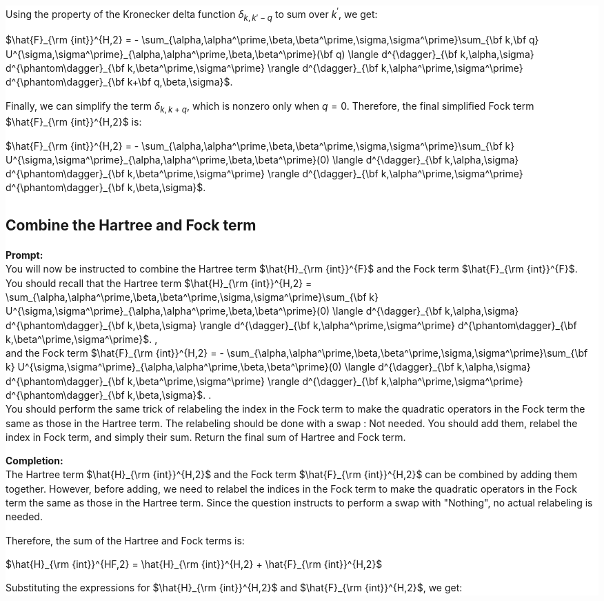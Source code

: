 Using the property of the Kronecker delta function $\delta_{k,k'-q}$ to sum over $k^\prime$, we get:

$\hat{F}_{\rm {int}}^{H,2} = - \sum_{\alpha,\alpha^\prime,\beta,\beta^\prime,\sigma,\sigma^\prime}\sum_{\bf k,\bf q} 
U^{\sigma,\sigma^\prime}_{\alpha,\alpha^\prime,\beta,\beta^\prime}(\bf q)  
\langle d^{\dagger}_{\bf k,\alpha,\sigma} d^{\phantom\dagger}_{\bf k,\beta^\prime,\sigma^\prime} \rangle d^{\dagger}_{\bf k,\alpha^\prime,\sigma^\prime} d^{\phantom\dagger}_{\bf k+\bf q,\beta,\sigma}$.

Finally, we can simplify the term $\delta_{k,k+q}$, which is nonzero only when $q=0$. Therefore, the final simplified Fock term $\hat{F}_{\rm {int}}^{H,2}$ is:

$\hat{F}_{\rm {int}}^{H,2} = - \sum_{\alpha,\alpha^\prime,\beta,\beta^\prime,\sigma,\sigma^\prime}\sum_{\bf k} 
U^{\sigma,\sigma^\prime}_{\alpha,\alpha^\prime,\beta,\beta^\prime}(0)  
\langle d^{\dagger}_{\bf k,\alpha,\sigma} d^{\phantom\dagger}_{\bf k,\beta^\prime,\sigma^\prime} \rangle d^{\dagger}_{\bf k,\alpha^\prime,\sigma^\prime} d^{\phantom\dagger}_{\bf k,\beta,\sigma}$.

## Combine the Hartree and Fock term  
**Prompt:**  
You will now be instructed to combine the Hartree term $\hat{H}_{\rm {int}}^{F}$ and the Fock term $\hat{F}_{\rm {int}}^{F}$.  
You should recall that the Hartree term $\hat{H}_{\rm {int}}^{H,2} = \sum_{\alpha,\alpha^\prime,\beta,\beta^\prime,\sigma,\sigma^\prime}\sum_{\bf k} 
U^{\sigma,\sigma^\prime}_{\alpha,\alpha^\prime,\beta,\beta^\prime}(0)  
\langle d^{\dagger}_{\bf k,\alpha,\sigma} d^{\phantom\dagger}_{\bf k,\beta,\sigma} \rangle d^{\dagger}_{\bf k,\alpha^\prime,\sigma^\prime} d^{\phantom\dagger}_{\bf k,\beta^\prime,\sigma^\prime}$.
,  
and the Fock term $\hat{F}_{\rm {int}}^{H,2} = - \sum_{\alpha,\alpha^\prime,\beta,\beta^\prime,\sigma,\sigma^\prime}\sum_{\bf k} 
U^{\sigma,\sigma^\prime}_{\alpha,\alpha^\prime,\beta,\beta^\prime}(0)  
\langle d^{\dagger}_{\bf k,\alpha,\sigma} d^{\phantom\dagger}_{\bf k,\beta^\prime,\sigma^\prime} \rangle d^{\dagger}_{\bf k,\alpha^\prime,\sigma^\prime} d^{\phantom\dagger}_{\bf k,\beta,\sigma}$.
.  
You should perform the same trick of relabeling the index in the Fock term to make the quadratic operators in the Fock term the same as those in the Hartree term. The relabeling should be done with a swap : Not needed.
You should add them, relabel the index in Fock term, and simply their sum. 
Return the final sum of Hartree and Fock term.

**Completion:**  
The Hartree term $\hat{H}_{\rm {int}}^{H,2}$ and the Fock term $\hat{F}_{\rm {int}}^{H,2}$ can be combined by adding them together. However, before adding, we need to relabel the indices in the Fock term to make the quadratic operators in the Fock term the same as those in the Hartree term. Since the question instructs to perform a swap with "Nothing", no actual relabeling is needed. 

Therefore, the sum of the Hartree and Fock terms is:

$\hat{H}_{\rm {int}}^{HF,2} = \hat{H}_{\rm {int}}^{H,2} + \hat{F}_{\rm {int}}^{H,2}$

Substituting the expressions for $\hat{H}_{\rm {int}}^{H,2}$ and $\hat{F}_{\rm {int}}^{H,2}$, we get:
